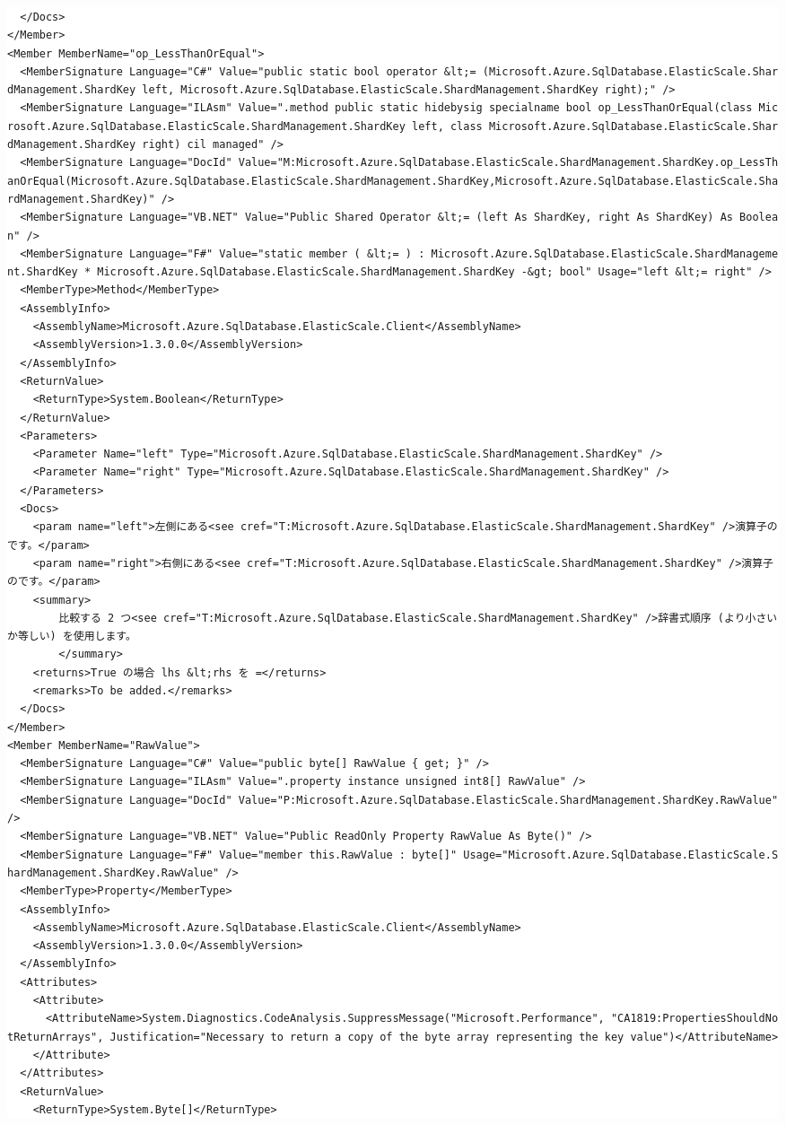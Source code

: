       </Docs>
    </Member>
    <Member MemberName="op_LessThanOrEqual">
      <MemberSignature Language="C#" Value="public static bool operator &lt;= (Microsoft.Azure.SqlDatabase.ElasticScale.ShardManagement.ShardKey left, Microsoft.Azure.SqlDatabase.ElasticScale.ShardManagement.ShardKey right);" />
      <MemberSignature Language="ILAsm" Value=".method public static hidebysig specialname bool op_LessThanOrEqual(class Microsoft.Azure.SqlDatabase.ElasticScale.ShardManagement.ShardKey left, class Microsoft.Azure.SqlDatabase.ElasticScale.ShardManagement.ShardKey right) cil managed" />
      <MemberSignature Language="DocId" Value="M:Microsoft.Azure.SqlDatabase.ElasticScale.ShardManagement.ShardKey.op_LessThanOrEqual(Microsoft.Azure.SqlDatabase.ElasticScale.ShardManagement.ShardKey,Microsoft.Azure.SqlDatabase.ElasticScale.ShardManagement.ShardKey)" />
      <MemberSignature Language="VB.NET" Value="Public Shared Operator &lt;= (left As ShardKey, right As ShardKey) As Boolean" />
      <MemberSignature Language="F#" Value="static member ( &lt;= ) : Microsoft.Azure.SqlDatabase.ElasticScale.ShardManagement.ShardKey * Microsoft.Azure.SqlDatabase.ElasticScale.ShardManagement.ShardKey -&gt; bool" Usage="left &lt;= right" />
      <MemberType>Method</MemberType>
      <AssemblyInfo>
        <AssemblyName>Microsoft.Azure.SqlDatabase.ElasticScale.Client</AssemblyName>
        <AssemblyVersion>1.3.0.0</AssemblyVersion>
      </AssemblyInfo>
      <ReturnValue>
        <ReturnType>System.Boolean</ReturnType>
      </ReturnValue>
      <Parameters>
        <Parameter Name="left" Type="Microsoft.Azure.SqlDatabase.ElasticScale.ShardManagement.ShardKey" />
        <Parameter Name="right" Type="Microsoft.Azure.SqlDatabase.ElasticScale.ShardManagement.ShardKey" />
      </Parameters>
      <Docs>
        <param name="left">左側にある<see cref="T:Microsoft.Azure.SqlDatabase.ElasticScale.ShardManagement.ShardKey" />演算子のです。</param>
        <param name="right">右側にある<see cref="T:Microsoft.Azure.SqlDatabase.ElasticScale.ShardManagement.ShardKey" />演算子のです。</param>
        <summary>
            比較する 2 つ<see cref="T:Microsoft.Azure.SqlDatabase.ElasticScale.ShardManagement.ShardKey" />辞書式順序 (より小さいか等しい) を使用します。 
            </summary>
        <returns>True の場合 lhs &lt;rhs を =</returns>
        <remarks>To be added.</remarks>
      </Docs>
    </Member>
    <Member MemberName="RawValue">
      <MemberSignature Language="C#" Value="public byte[] RawValue { get; }" />
      <MemberSignature Language="ILAsm" Value=".property instance unsigned int8[] RawValue" />
      <MemberSignature Language="DocId" Value="P:Microsoft.Azure.SqlDatabase.ElasticScale.ShardManagement.ShardKey.RawValue" />
      <MemberSignature Language="VB.NET" Value="Public ReadOnly Property RawValue As Byte()" />
      <MemberSignature Language="F#" Value="member this.RawValue : byte[]" Usage="Microsoft.Azure.SqlDatabase.ElasticScale.ShardManagement.ShardKey.RawValue" />
      <MemberType>Property</MemberType>
      <AssemblyInfo>
        <AssemblyName>Microsoft.Azure.SqlDatabase.ElasticScale.Client</AssemblyName>
        <AssemblyVersion>1.3.0.0</AssemblyVersion>
      </AssemblyInfo>
      <Attributes>
        <Attribute>
          <AttributeName>System.Diagnostics.CodeAnalysis.SuppressMessage("Microsoft.Performance", "CA1819:PropertiesShouldNotReturnArrays", Justification="Necessary to return a copy of the byte array representing the key value")</AttributeName>
        </Attribute>
      </Attributes>
      <ReturnValue>
        <ReturnType>System.Byte[]</ReturnType>